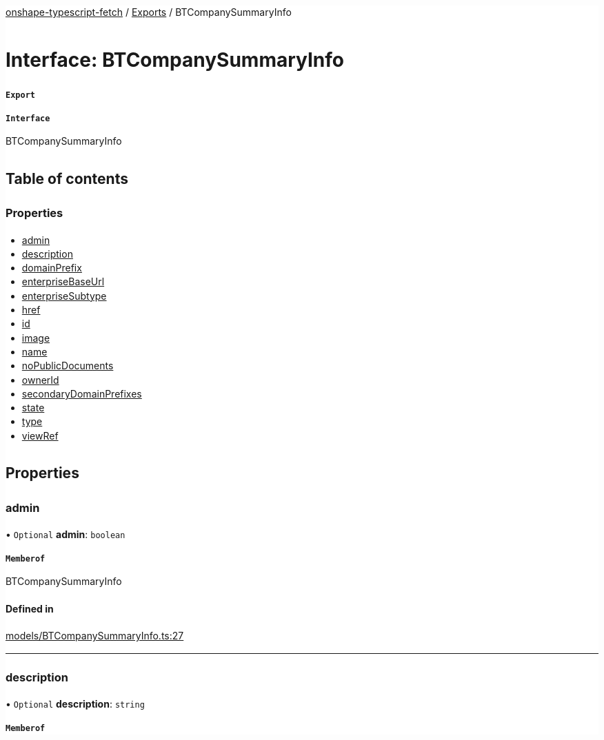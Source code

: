 [onshape-typescript-fetch](../README.md) / [Exports](../modules.md) / BTCompanySummaryInfo

# Interface: BTCompanySummaryInfo

**`Export`**

**`Interface`**

BTCompanySummaryInfo

## Table of contents

### Properties

- [admin](BTCompanySummaryInfo.md#admin)
- [description](BTCompanySummaryInfo.md#description)
- [domainPrefix](BTCompanySummaryInfo.md#domainprefix)
- [enterpriseBaseUrl](BTCompanySummaryInfo.md#enterprisebaseurl)
- [enterpriseSubtype](BTCompanySummaryInfo.md#enterprisesubtype)
- [href](BTCompanySummaryInfo.md#href)
- [id](BTCompanySummaryInfo.md#id)
- [image](BTCompanySummaryInfo.md#image)
- [name](BTCompanySummaryInfo.md#name)
- [noPublicDocuments](BTCompanySummaryInfo.md#nopublicdocuments)
- [ownerId](BTCompanySummaryInfo.md#ownerid)
- [secondaryDomainPrefixes](BTCompanySummaryInfo.md#secondarydomainprefixes)
- [state](BTCompanySummaryInfo.md#state)
- [type](BTCompanySummaryInfo.md#type)
- [viewRef](BTCompanySummaryInfo.md#viewref)

## Properties

### admin

• `Optional` **admin**: `boolean`

**`Memberof`**

BTCompanySummaryInfo

#### Defined in

[models/BTCompanySummaryInfo.ts:27](https://github.com/toebes/onshape-typescript-fetch/blob/3e11ae1/models/BTCompanySummaryInfo.ts#L27)

___

### description

• `Optional` **description**: `string`

**`Memberof`**
